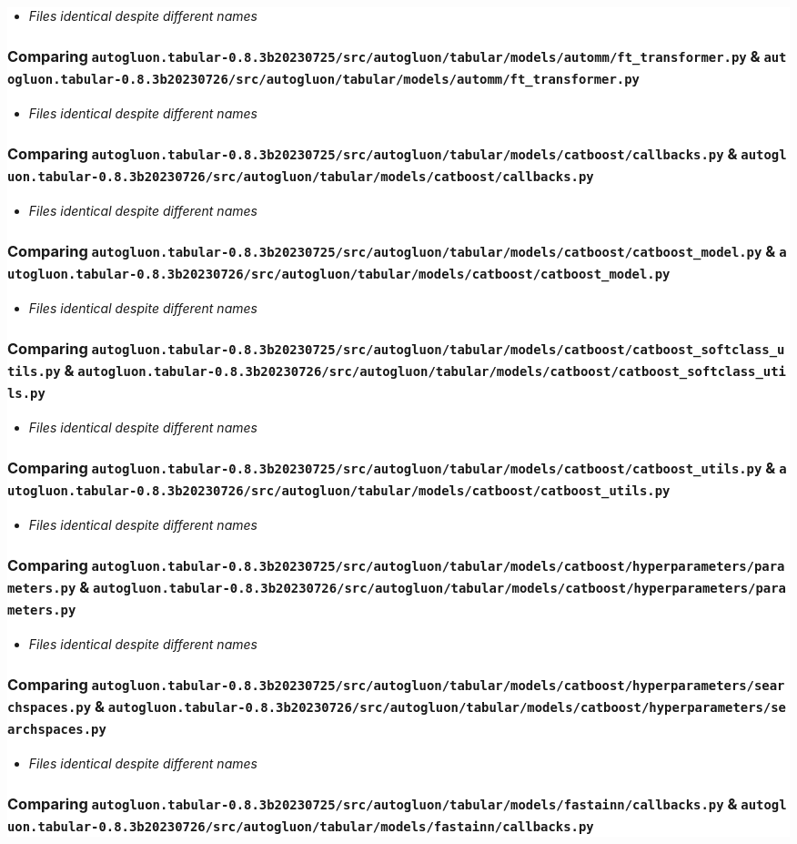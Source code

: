  * *Files identical despite different names*

### Comparing `autogluon.tabular-0.8.3b20230725/src/autogluon/tabular/models/automm/ft_transformer.py` & `autogluon.tabular-0.8.3b20230726/src/autogluon/tabular/models/automm/ft_transformer.py`

 * *Files identical despite different names*

### Comparing `autogluon.tabular-0.8.3b20230725/src/autogluon/tabular/models/catboost/callbacks.py` & `autogluon.tabular-0.8.3b20230726/src/autogluon/tabular/models/catboost/callbacks.py`

 * *Files identical despite different names*

### Comparing `autogluon.tabular-0.8.3b20230725/src/autogluon/tabular/models/catboost/catboost_model.py` & `autogluon.tabular-0.8.3b20230726/src/autogluon/tabular/models/catboost/catboost_model.py`

 * *Files identical despite different names*

### Comparing `autogluon.tabular-0.8.3b20230725/src/autogluon/tabular/models/catboost/catboost_softclass_utils.py` & `autogluon.tabular-0.8.3b20230726/src/autogluon/tabular/models/catboost/catboost_softclass_utils.py`

 * *Files identical despite different names*

### Comparing `autogluon.tabular-0.8.3b20230725/src/autogluon/tabular/models/catboost/catboost_utils.py` & `autogluon.tabular-0.8.3b20230726/src/autogluon/tabular/models/catboost/catboost_utils.py`

 * *Files identical despite different names*

### Comparing `autogluon.tabular-0.8.3b20230725/src/autogluon/tabular/models/catboost/hyperparameters/parameters.py` & `autogluon.tabular-0.8.3b20230726/src/autogluon/tabular/models/catboost/hyperparameters/parameters.py`

 * *Files identical despite different names*

### Comparing `autogluon.tabular-0.8.3b20230725/src/autogluon/tabular/models/catboost/hyperparameters/searchspaces.py` & `autogluon.tabular-0.8.3b20230726/src/autogluon/tabular/models/catboost/hyperparameters/searchspaces.py`

 * *Files identical despite different names*

### Comparing `autogluon.tabular-0.8.3b20230725/src/autogluon/tabular/models/fastainn/callbacks.py` & `autogluon.tabular-0.8.3b20230726/src/autogluon/tabular/models/fastainn/callbacks.py`
